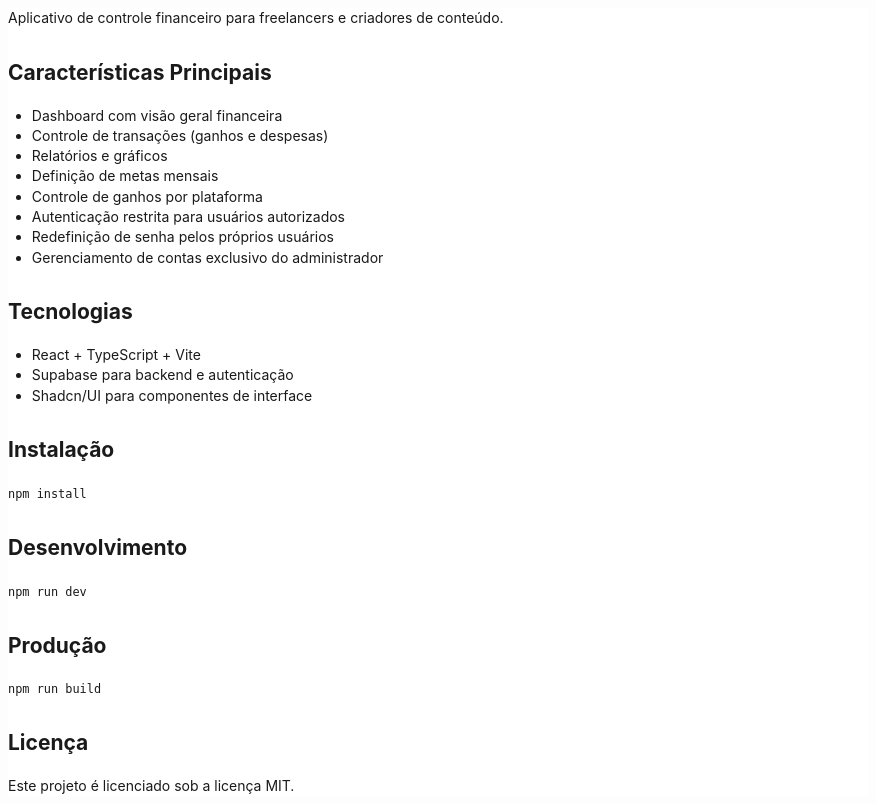 Aplicativo de controle financeiro para freelancers e criadores de conteúdo.

## Características Principais

- Dashboard com visão geral financeira
- Controle de transações (ganhos e despesas)
- Relatórios e gráficos
- Definição de metas mensais
- Controle de ganhos por plataforma
- Autenticação restrita para usuários autorizados
- Redefinição de senha pelos próprios usuários
- Gerenciamento de contas exclusivo do administrador

## Tecnologias

- React + TypeScript + Vite
- Supabase para backend e autenticação
- Shadcn/UI para componentes de interface

## Instalação

```bash
npm install
```

## Desenvolvimento

```bash
npm run dev
```

## Produção

```bash
npm run build
```

## Licença

Este projeto é licenciado sob a licença MIT.
